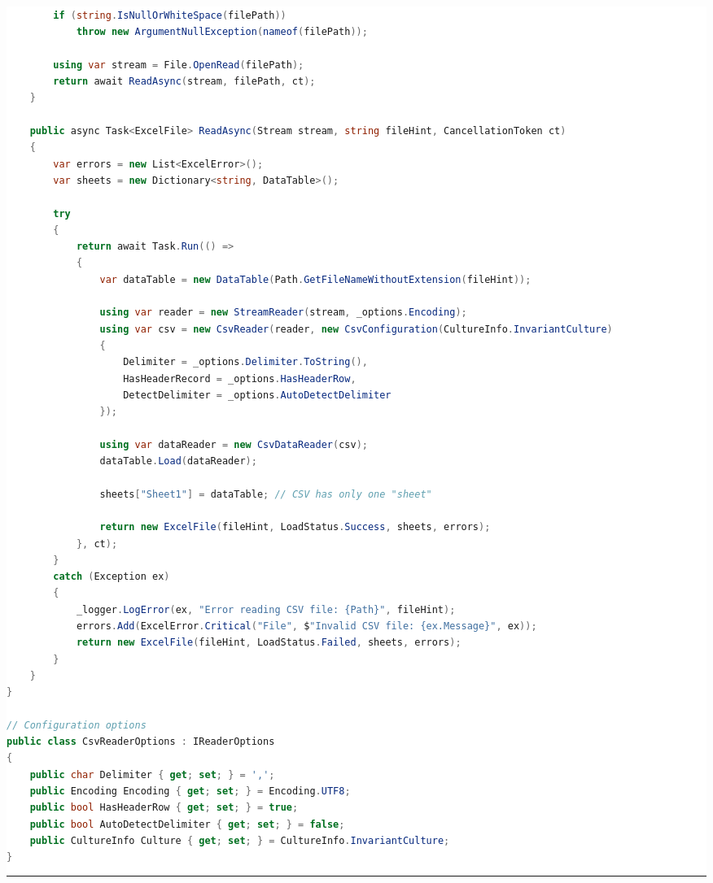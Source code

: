 ```csharp
        if (string.IsNullOrWhiteSpace(filePath))
            throw new ArgumentNullException(nameof(filePath));

        using var stream = File.OpenRead(filePath);
        return await ReadAsync(stream, filePath, ct);
    }

    public async Task<ExcelFile> ReadAsync(Stream stream, string fileHint, CancellationToken ct)
    {
        var errors = new List<ExcelError>();
        var sheets = new Dictionary<string, DataTable>();

        try
        {
            return await Task.Run(() =>
            {
                var dataTable = new DataTable(Path.GetFileNameWithoutExtension(fileHint));

                using var reader = new StreamReader(stream, _options.Encoding);
                using var csv = new CsvReader(reader, new CsvConfiguration(CultureInfo.InvariantCulture)
                {
                    Delimiter = _options.Delimiter.ToString(),
                    HasHeaderRecord = _options.HasHeaderRow,
                    DetectDelimiter = _options.AutoDetectDelimiter
                });

                using var dataReader = new CsvDataReader(csv);
                dataTable.Load(dataReader);

                sheets["Sheet1"] = dataTable; // CSV has only one "sheet"

                return new ExcelFile(fileHint, LoadStatus.Success, sheets, errors);
            }, ct);
        }
        catch (Exception ex)
        {
            _logger.LogError(ex, "Error reading CSV file: {Path}", fileHint);
            errors.Add(ExcelError.Critical("File", $"Invalid CSV file: {ex.Message}", ex));
            return new ExcelFile(fileHint, LoadStatus.Failed, sheets, errors);
        }
    }
}

// Configuration options
public class CsvReaderOptions : IReaderOptions
{
    public char Delimiter { get; set; } = ',';
    public Encoding Encoding { get; set; } = Encoding.UTF8;
    public bool HasHeaderRow { get; set; } = true;
    public bool AutoDetectDelimiter { get; set; } = false;
    public CultureInfo Culture { get; set; } = CultureInfo.InvariantCulture;
}
```

---